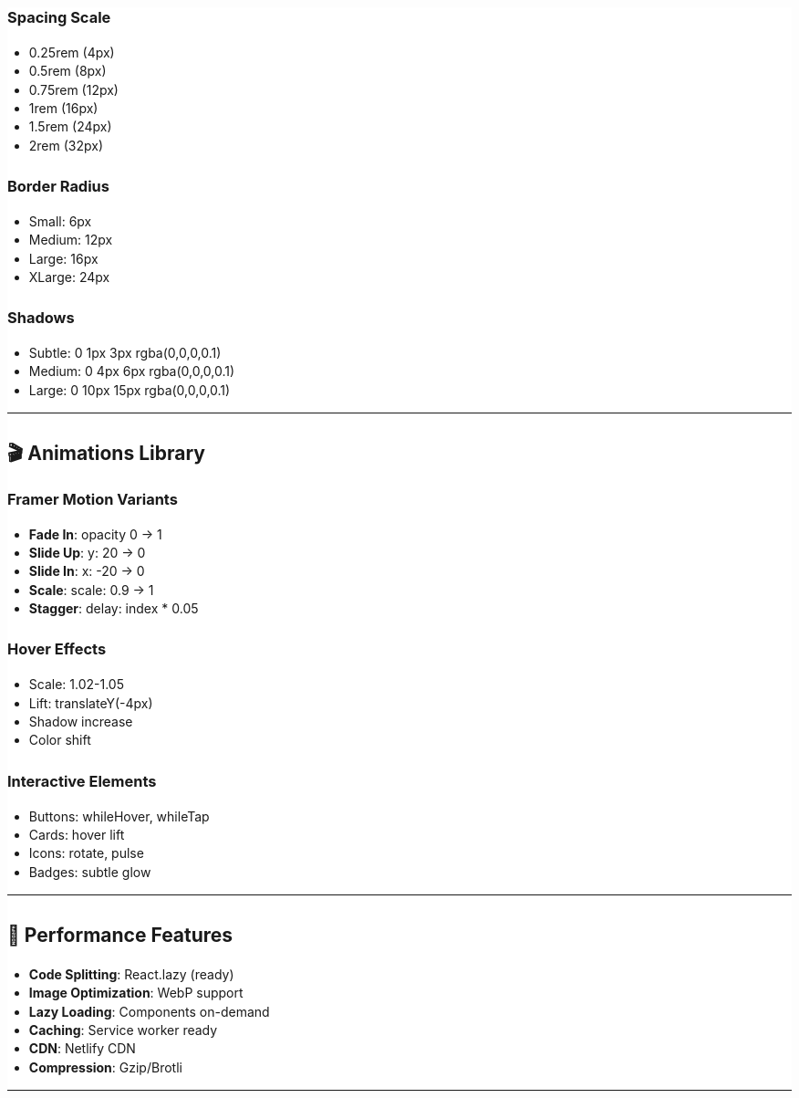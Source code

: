 ### Spacing Scale
- 0.25rem (4px)
- 0.5rem (8px)
- 0.75rem (12px)
- 1rem (16px)
- 1.5rem (24px)
- 2rem (32px)

### Border Radius
- Small: 6px
- Medium: 12px
- Large: 16px
- XLarge: 24px

### Shadows
- Subtle: 0 1px 3px rgba(0,0,0,0.1)
- Medium: 0 4px 6px rgba(0,0,0,0.1)
- Large: 0 10px 15px rgba(0,0,0,0.1)

---

## 🎬 Animations Library

### Framer Motion Variants
- **Fade In**: opacity 0 → 1
- **Slide Up**: y: 20 → 0
- **Slide In**: x: -20 → 0
- **Scale**: scale: 0.9 → 1
- **Stagger**: delay: index * 0.05

### Hover Effects
- Scale: 1.02-1.05
- Lift: translateY(-4px)
- Shadow increase
- Color shift

### Interactive Elements
- Buttons: whileHover, whileTap
- Cards: hover lift
- Icons: rotate, pulse
- Badges: subtle glow

---

## 🚀 Performance Features

- **Code Splitting**: React.lazy (ready)
- **Image Optimization**: WebP support
- **Lazy Loading**: Components on-demand
- **Caching**: Service worker ready
- **CDN**: Netlify CDN
- **Compression**: Gzip/Brotli

---